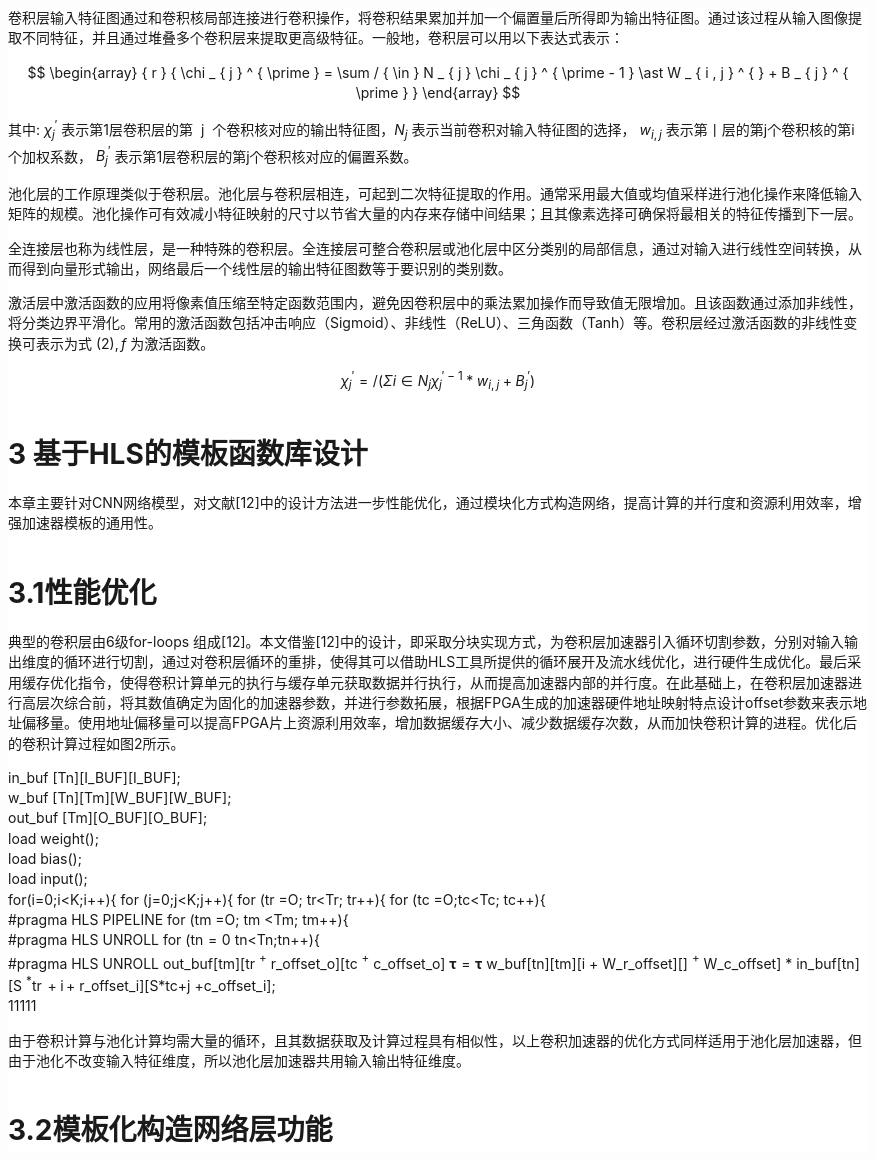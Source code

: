 卷积层输入特征图通过和卷积核局部连接进行卷积操作，将卷积结果累加并加一个偏置量后所得即为输出特征图。通过该过程从输入图像提取不同特征，并且通过堆叠多个卷积层来提取更高级特征。一般地，卷积层可以用以下表达式表示：

$$
\begin{array} { r } { \chi _ { j } ^ { \prime } = \sum / { \in } N _ { j } \chi _ { j } ^ { \prime - 1 } \ast W _ { i , j } ^ { } + B _ { j } ^ { \prime } } \end{array}
$$

其中: $\chi _ { j } ^ { \prime }$ 表示第1层卷积层的第 $\mathrm { ~ j ~ }$ 个卷积核对应的输出特征图，$N _ { j }$ 表示当前卷积对输入特征图的选择， $w _ { i , j }$ 表示第丨层的第j个卷积核的第i个加权系数， $B _ { j } ^ { \prime }$ 表示第1层卷积层的第j个卷积核对应的偏置系数。

池化层的工作原理类似于卷积层。池化层与卷积层相连，可起到二次特征提取的作用。通常采用最大值或均值采样进行池化操作来降低输入矩阵的规模。池化操作可有效减小特征映射的尺寸以节省大量的内存来存储中间结果；且其像素选择可确保将最相关的特征传播到下一层。

全连接层也称为线性层，是一种特殊的卷积层。全连接层可整合卷积层或池化层中区分类别的局部信息，通过对输入进行线性空间转换，从而得到向量形式输出，网络最后一个线性层的输出特征图数等于要识别的类别数。

激活层中激活函数的应用将像素值压缩至特定函数范围内，避免因卷积层中的乘法累加操作而导致值无限增加。且该函数通过添加非线性，将分类边界平滑化。常用的激活函数包括冲击响应（Sigmoid）、非线性（ReLU）、三角函数（Tanh）等。卷积层经过激活函数的非线性变换可表示为式 $( 2 ) , f$ 为激活函数。

$$
\chi _ { j } ^ { \prime } = / ( \Sigma i \in N _ { j } \chi _ { j } ^ { \prime - 1 } \ast w _ { i , j } + B _ { j } ^ { \prime } )
$$

# 3 基于HLS的模板函数库设计

本章主要针对CNN网络模型，对文献[12]中的设计方法进一步性能优化，通过模块化方式构造网络，提高计算的并行度和资源利用效率，增强加速器模板的通用性。

# 3.1性能优化

典型的卷积层由6级for-loops 组成[12]。本文借鉴[12]中的设计，即采取分块实现方式，为卷积层加速器引入循环切割参数，分别对输入输出维度的循环进行切割，通过对卷积层循环的重排，使得其可以借助HLS工具所提供的循环展开及流水线优化，进行硬件生成优化。最后采用缓存优化指令，使得卷积计算单元的执行与缓存单元获取数据并行执行，从而提高加速器内部的并行度。在此基础上，在卷积层加速器进行高层次综合前，将其数值确定为固化的加速器参数，并进行参数拓展，根据FPGA生成的加速器硬件地址映射特点设计offset参数来表示地址偏移量。使用地址偏移量可以提高FPGA片上资源利用效率，增加数据缓存大小、减少数据缓存次数，从而加快卷积计算的进程。优化后的卷积计算过程如图2所示。

in_buf [Tn][I_BUF][I_BUF];   
w_buf [Tn][Tm][W_BUF][W_BUF];   
out_buf [Tm][O_BUF][O_BUF];   
load weight();   
load bias();   
load input();   
for(i=0;i<K;i++){ for (j=0;j<K;j++){ for (tr =O; tr<Tr; tr++){ for (tc =O;tc<Tc; tc++){   
#pragma HLS PIPELINE for (tm =O; tm <Tm; tm++){   
#pragma HLS UNROLL for $\mathrm { ( } \mathrm { { t n } = 0 }$ tn<Tn;tn++){   
#pragma HLS UNROLL out_buf[tm][tr $^ +$ r_offset_o][tc $^ +$ c_offset_o] $\mathbf { \tau } = \mathbf { \tau }$ w_buf[tn][tm][i + W_r_offset][] $^ +$ W_c_offset] \* in_buf[tn][S $^ { * } \operatorname { t r } + \operatorname { i } +$ r_offset_i][S\*tc+j +c_offset_i];   
11111

由于卷积计算与池化计算均需大量的循环，且其数据获取及计算过程具有相似性，以上卷积加速器的优化方式同样适用于池化层加速器，但由于池化不改变输入特征维度，所以池化层加速器共用输入输出特征维度。

# 3.2模板化构造网络层功能
